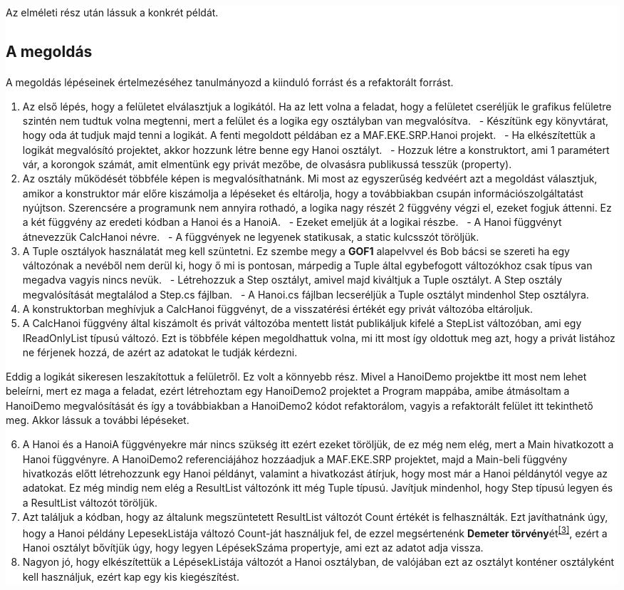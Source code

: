 Az elméleti rész után lássuk a konkrét példát.

## A megoldás
A megoldás lépéseinek értelmezéséhez tanulmányozd a kiinduló forrást és a refaktorált forrást.

1. Az első lépés, hogy a felületet elválasztjuk a logikától. Ha az lett volna a feladat, hogy a felületet cseréljük le grafikus felületre szintén nem tudtuk volna megtenni, mert a felület és a logika egy osztályban van megvalósítva. 
  - Készítünk egy könyvtárat, hogy oda át tudjuk majd tenni a logikát. A fenti megoldott példában ez a MAF.EKE.SRP.Hanoi projekt.
  - Ha elkészítettük a logikát megvalósító projektet, akkor hozzunk létre benne egy Hanoi osztályt.
  - Hozzuk létre a konstruktort, ami 1 paramétert vár, a korongok számát, amit elmentünk egy privát mezőbe, de olvasásra publikussá tesszük (property).
2. Az osztály működését többféle képen is megvalósíthatnánk. Mi most az egyszerűség kedvéért azt a megoldást választjuk, amikor a konstruktor már előre kiszámolja a lépéseket és eltárolja, hogy a továbbiakban csupán információszolgáltatást nyújtson. Szerencsére a programunk nem annyira rothadó, a logika nagy részét 2 függvény végzi el, ezeket fogjuk áttenni. Ez a két függvény az eredeti kódban a Hanoi és a HanoiA. 
  - Ezeket emeljük át a logikai részbe.
  - A Hanoi függvényt átnevezzük CalcHanoi névre.
  - A függvények ne legyenek statikusak, a static kulcsszót töröljük.
3. A Tuple osztályok használatát meg kell szüntetni. Ez szembe megy a **GOF1** alapelvvel és Bob bácsi se szereti ha egy változónak a nevéből nem derül ki, hogy ő mi is pontosan, márpedig a Tuple által egybefogott változókhoz csak típus van megadva vagyis nincs nevük. 
  - Létrehozzuk a Step osztályt, amivel majd kiváltjuk a Tuple osztályt. A Step osztály megvalósítását megtalálod a Step.cs fájlban.
  - A Hanoi.cs fájlban lecseréljük a Tuple osztályt mindenhol Step osztályra.
4. A konstruktorban meghívjuk a CalcHanoi függvényt, de a visszatérési értékét egy privát változóba eltároljuk.
5. A CalcHanoi függvény által kiszámolt és privát változóba mentett listát publikáljuk kifelé a StepList változóban, ami egy IReadOnlyList típusú változó. Ezt is többféle képen megoldhattuk volna, mi itt most így oldottuk meg azt, hogy a privát listához ne férjenek hozzá, de azért az adatokat le tudják kérdezni. 

Eddig a logikát sikeresen leszakítottuk a felületről. Ez volt a könnyebb rész. Mivel a HanoiDemo projektbe itt most nem lehet beleírni, mert ez maga a feladat, ezért létrehoztam egy HanoiDemo2 projektet a Program mappába, amibe átmásoltam a HanoiDemo megvalósítását és így a továbbiakban a HanoiDemo2 kódot refaktorálom, vagyis a refaktorált felület itt tekinthető meg. Akkor lássuk a további lépéseket.

6. A Hanoi és a HanoiA függvényekre már nincs szükség itt ezért ezeket töröljük, de ez még nem elég, mert a Main hivatkozott a Hanoi függvényre. A HanoiDemo2 referenciájához hozzáadjuk a MAF.EKE.SRP projektet, majd a Main-beli függvény hivatkozás előtt létrehozzunk egy Hanoi példányt, valamint a hivatkozást átírjuk, hogy most már a Hanoi példánytól vegye az adatokat. Ez még mindig nem elég a ResultList változónk itt még Tuple típusú. Javítjuk mindenhol, hogy Step típusú legyen és a ResultList változót töröljük.
7. Azt találjuk a kódban, hogy az általunk megszüntetett ResultList változót Count értékét is felhasználták. Ezt javíthatnánk úgy, hogy a Hanoi példány LepesekListája változó Count-ját használjuk fel, de ezzel megsértenénk **Demeter törvény**ét<sup class="footnote-ref"><a href="#fn3" id="fnref3">[3]</a></sup>, ezért a Hanoi osztályt bővítjük úgy, hogy legyen LépésekSzáma propertyje, ami ezt az adatot adja vissza.
8. Nagyon jó, hogy elkészítettük a LépésekListája változót a Hanoi osztályban, de valójában ezt az osztályt konténer osztályként kell használjuk, ezért kap egy kis kiegészítést.
